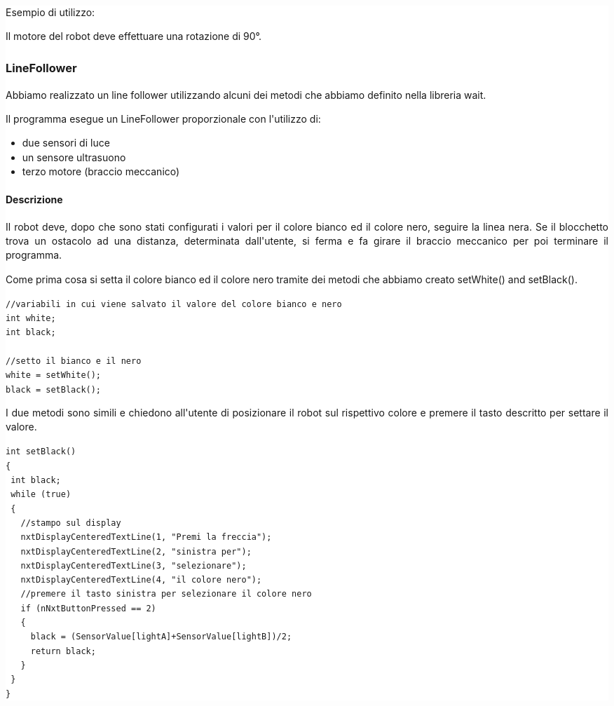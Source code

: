 Esempio di utilizzo:

Il motore del robot deve effettuare una rotazione di 90°.

### LineFollower

<div style="text-align:justify">

Abbiamo realizzato un line follower utilizzando alcuni dei metodi
che abbiamo definito nella libreria wait.

Il programma esegue un LineFollower proporzionale con l'utilizzo di:
 - due sensori di luce
 - un sensore ultrasuono
 - terzo motore (braccio meccanico)

</div>

#### Descrizione

<div style="text-align:justify">

Il robot deve, dopo che sono stati configurati i valori per il colore
bianco ed il colore nero, seguire  la linea nera.
Se il blocchetto trova un ostacolo ad una distanza,
determinata dall'utente, si ferma
e fa girare il braccio meccanico per poi terminare il programma.

Come prima cosa si setta il colore bianco ed il colore nero
tramite dei metodi che abbiamo creato setWhite() and setBlack().

</div>

```
//variabili in cui viene salvato il valore del colore bianco e nero
int white;
int black;

//setto il bianco e il nero
white = setWhite();
black = setBlack();
```

<div style="text-align:justify">

I due metodi sono simili e chiedono all'utente di posizionare il robot sul
 rispettivo colore e premere il tasto descritto per settare il valore.

 </div>

 ```
int setBlack()
{
  int black;
  while (true)
  {
	//stampo sul display
	nxtDisplayCenteredTextLine(1, "Premi la freccia");
	nxtDisplayCenteredTextLine(2, "sinistra per");
	nxtDisplayCenteredTextLine(3, "selezionare");
	nxtDisplayCenteredTextLine(4, "il colore nero");
	//premere il tasto sinistra per selezionare il colore nero
    if (nNxtButtonPressed == 2)
    {
      black = (SensorValue[lightA]+SensorValue[lightB])/2;
      return black;
    }
  }
}
 ```
